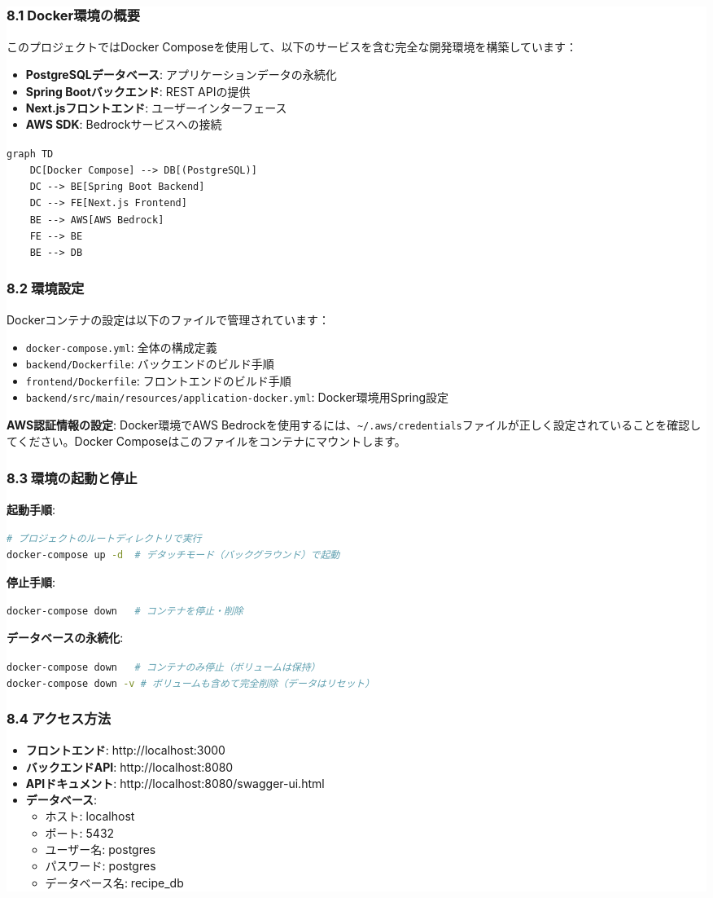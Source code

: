 ### 8.1 Docker環境の概要

このプロジェクトではDocker Composeを使用して、以下のサービスを含む完全な開発環境を構築しています：

- **PostgreSQLデータベース**: アプリケーションデータの永続化
- **Spring Bootバックエンド**: REST APIの提供
- **Next.jsフロントエンド**: ユーザーインターフェース
- **AWS SDK**: Bedrockサービスへの接続

```mermaid
graph TD
    DC[Docker Compose] --> DB[(PostgreSQL)]
    DC --> BE[Spring Boot Backend]
    DC --> FE[Next.js Frontend]
    BE --> AWS[AWS Bedrock]
    FE --> BE
    BE --> DB
```

### 8.2 環境設定

Dockerコンテナの設定は以下のファイルで管理されています：

- `docker-compose.yml`: 全体の構成定義
- `backend/Dockerfile`: バックエンドのビルド手順
- `frontend/Dockerfile`: フロントエンドのビルド手順
- `backend/src/main/resources/application-docker.yml`: Docker環境用Spring設定

**AWS認証情報の設定**:
Docker環境でAWS Bedrockを使用するには、`~/.aws/credentials`ファイルが正しく設定されていることを確認してください。Docker Composeはこのファイルをコンテナにマウントします。

### 8.3 環境の起動と停止

**起動手順**:
```bash
# プロジェクトのルートディレクトリで実行
docker-compose up -d  # デタッチモード（バックグラウンド）で起動
```

**停止手順**:
```bash
docker-compose down   # コンテナを停止・削除
```

**データベースの永続化**:
```bash
docker-compose down   # コンテナのみ停止（ボリュームは保持）
docker-compose down -v # ボリュームも含めて完全削除（データはリセット）
```

### 8.4 アクセス方法

- **フロントエンド**: http://localhost:3000
- **バックエンドAPI**: http://localhost:8080
- **APIドキュメント**: http://localhost:8080/swagger-ui.html
- **データベース**:
  - ホスト: localhost
  - ポート: 5432
  - ユーザー名: postgres
  - パスワード: postgres
  - データベース名: recipe_db
